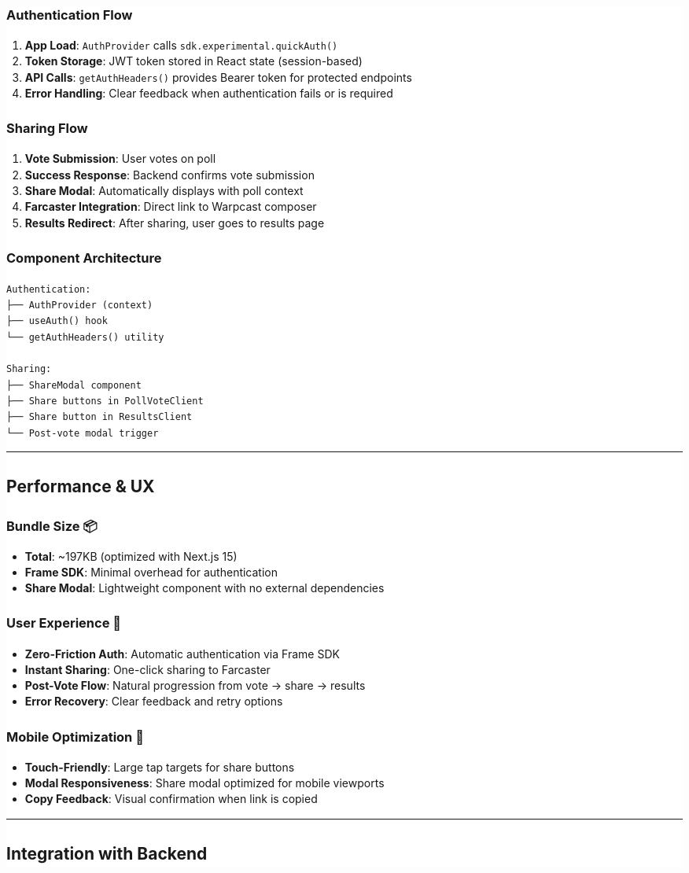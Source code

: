 ### **Authentication Flow**
1. **App Load**: `AuthProvider` calls `sdk.experimental.quickAuth()`
2. **Token Storage**: JWT token stored in React state (session-based)
3. **API Calls**: `getAuthHeaders()` provides Bearer token for protected endpoints
4. **Error Handling**: Clear feedback when authentication fails or is required

### **Sharing Flow**
1. **Vote Submission**: User votes on poll
2. **Success Response**: Backend confirms vote submission
3. **Share Modal**: Automatically displays with poll context
4. **Farcaster Integration**: Direct link to Warpcast composer
5. **Results Redirect**: After sharing, user goes to results page

### **Component Architecture**
```
Authentication:
├── AuthProvider (context)
├── useAuth() hook
└── getAuthHeaders() utility

Sharing:
├── ShareModal component
├── Share buttons in PollVoteClient
├── Share button in ResultsClient
└── Post-vote modal trigger
```

---

## Performance & UX

### **Bundle Size** 📦
- **Total**: ~197KB (optimized with Next.js 15)
- **Frame SDK**: Minimal overhead for authentication
- **Share Modal**: Lightweight component with no external dependencies

### **User Experience** 🎯
- **Zero-Friction Auth**: Automatic authentication via Frame SDK
- **Instant Sharing**: One-click sharing to Farcaster
- **Post-Vote Flow**: Natural progression from vote → share → results
- **Error Recovery**: Clear feedback and retry options

### **Mobile Optimization** 📱
- **Touch-Friendly**: Large tap targets for share buttons
- **Modal Responsiveness**: Share modal optimized for mobile viewports
- **Copy Feedback**: Visual confirmation when link is copied

---

## Integration with Backend
